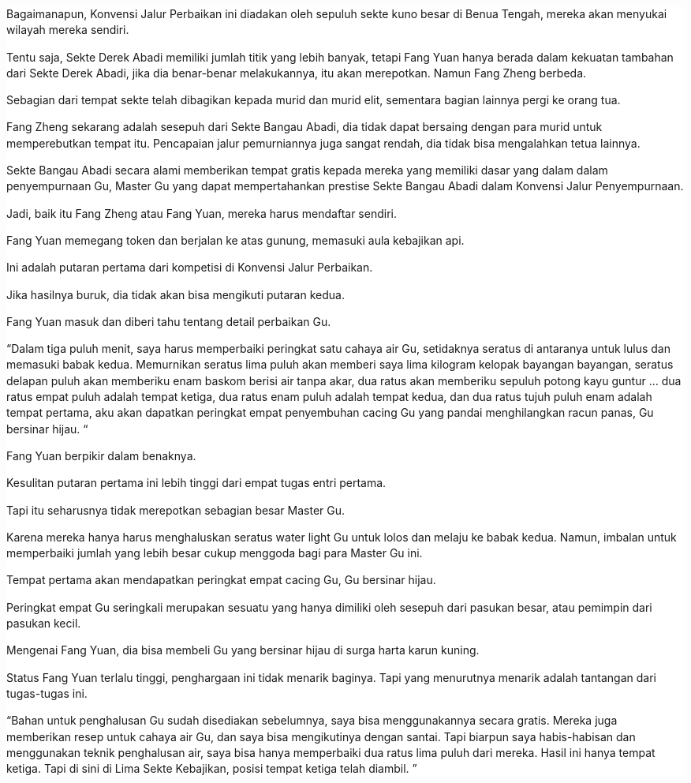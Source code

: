 Bagaimanapun, Konvensi Jalur Perbaikan ini diadakan oleh sepuluh sekte kuno besar di Benua Tengah, mereka akan menyukai wilayah mereka sendiri.

Tentu saja, Sekte Derek Abadi memiliki jumlah titik yang lebih banyak, tetapi Fang Yuan hanya berada dalam kekuatan tambahan dari Sekte Derek Abadi, jika dia benar-benar melakukannya, itu akan merepotkan. Namun Fang Zheng berbeda.

Sebagian dari tempat sekte telah dibagikan kepada murid dan murid elit, sementara bagian lainnya pergi ke orang tua.

Fang Zheng sekarang adalah sesepuh dari Sekte Bangau Abadi, dia tidak dapat bersaing dengan para murid untuk memperebutkan tempat itu. Pencapaian jalur pemurniannya juga sangat rendah, dia tidak bisa mengalahkan tetua lainnya.

Sekte Bangau Abadi secara alami memberikan tempat gratis kepada mereka yang memiliki dasar yang dalam dalam penyempurnaan Gu, Master Gu yang dapat mempertahankan prestise Sekte Bangau Abadi dalam Konvensi Jalur Penyempurnaan.

Jadi, baik itu Fang Zheng atau Fang Yuan, mereka harus mendaftar sendiri.

Fang Yuan memegang token dan berjalan ke atas gunung, memasuki aula kebajikan api.



Ini adalah putaran pertama dari kompetisi di Konvensi Jalur Perbaikan.

Jika hasilnya buruk, dia tidak akan bisa mengikuti putaran kedua.

Fang Yuan masuk dan diberi tahu tentang detail perbaikan Gu.

“Dalam tiga puluh menit, saya harus memperbaiki peringkat satu cahaya air Gu, setidaknya seratus di antaranya untuk lulus dan memasuki babak kedua. Memurnikan seratus lima puluh akan memberi saya lima kilogram kelopak bayangan bayangan, seratus delapan puluh akan memberiku enam baskom berisi air tanpa akar, dua ratus akan memberiku sepuluh potong kayu guntur … dua ratus empat puluh adalah tempat ketiga, dua ratus enam puluh adalah tempat kedua, dan dua ratus tujuh puluh enam adalah tempat pertama, aku akan dapatkan peringkat empat penyembuhan cacing Gu yang pandai menghilangkan racun panas, Gu bersinar hijau. “

Fang Yuan berpikir dalam benaknya.

Kesulitan putaran pertama ini lebih tinggi dari empat tugas entri pertama.

Tapi itu seharusnya tidak merepotkan sebagian besar Master Gu.

Karena mereka hanya harus menghaluskan seratus water light Gu untuk lolos dan melaju ke babak kedua. Namun, imbalan untuk memperbaiki jumlah yang lebih besar cukup menggoda bagi para Master Gu ini.

Tempat pertama akan mendapatkan peringkat empat cacing Gu, Gu bersinar hijau.

Peringkat empat Gu seringkali merupakan sesuatu yang hanya dimiliki oleh sesepuh dari pasukan besar, atau pemimpin dari pasukan kecil.

Mengenai Fang Yuan, dia bisa membeli Gu yang bersinar hijau di surga harta karun kuning.

Status Fang Yuan terlalu tinggi, penghargaan ini tidak menarik baginya. Tapi yang menurutnya menarik adalah tantangan dari tugas-tugas ini.

“Bahan untuk penghalusan Gu sudah disediakan sebelumnya, saya bisa menggunakannya secara gratis. Mereka juga memberikan resep untuk cahaya air Gu, dan saya bisa mengikutinya dengan santai. Tapi biarpun saya habis-habisan dan menggunakan teknik penghalusan air, saya bisa hanya memperbaiki dua ratus lima puluh dari mereka. Hasil ini hanya tempat ketiga. Tapi di sini di Lima Sekte Kebajikan, posisi tempat ketiga telah diambil. ”
